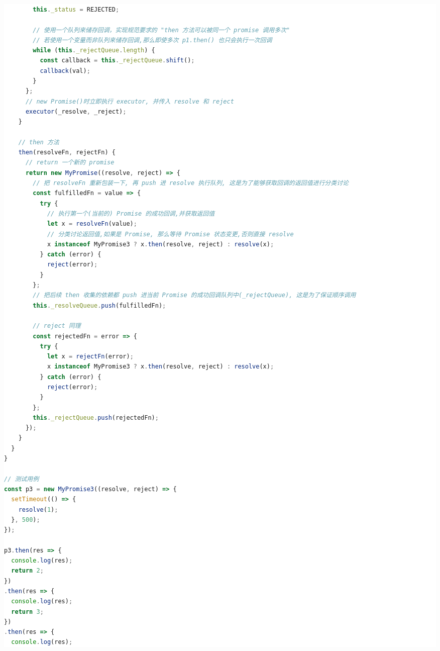 ```javascript
        this._status = REJECTED;

        // 使用一个队列来储存回调，实现规范要求的 "then 方法可以被同一个 promise 调用多次"
        // 若使用一个变量而非队列来储存回调,那么即使多次 p1.then() 也只会执行一次回调
        while (this._rejectQueue.length) {
          const callback = this._rejectQueue.shift();
          callback(val);
        }
      };
      // new Promise()时立即执行 executor, 并传入 resolve 和 reject
      executor(_resolve, _reject);
    }

    // then 方法
    then(resolveFn, rejectFn) {
      // return 一个新的 promise
      return new MyPromise((resolve, reject) => {
        // 把 resolveFn 重新包装一下, 再 push 进 resolve 执行队列, 这是为了能够获取回调的返回值进行分类讨论
        const fulfilledFn = value => {
          try {
            // 执行第一个(当前的) Promise 的成功回调,并获取返回值
            let x = resolveFn(value);
            // 分类讨论返回值,如果是 Promise, 那么等待 Promise 状态变更,否则直接 resolve
            x instanceof MyPromise3 ? x.then(resolve, reject) : resolve(x);
          } catch (error) {
            reject(error);
          }
        };
        // 把后续 then 收集的依赖都 push 进当前 Promise 的成功回调队列中(_rejectQueue), 这是为了保证顺序调用
        this._resolveQueue.push(fulfilledFn);

        // reject 同理
        const rejectedFn = error => {
          try {
            let x = rejectFn(error);
            x instanceof MyPromise3 ? x.then(resolve, reject) : resolve(x);
          } catch (error) {
            reject(error);
          }
        };
        this._rejectQueue.push(rejectedFn);
      });
    }
  }
}

// 测试用例
const p3 = new MyPromise3((resolve, reject) => {
  setTimeout(() => {
    resolve(1);
  }, 500);
});

p3.then(res => {
  console.log(res);
  return 2;
})
.then(res => {
  console.log(res);
  return 3;
})
.then(res => {
  console.log(res);
```